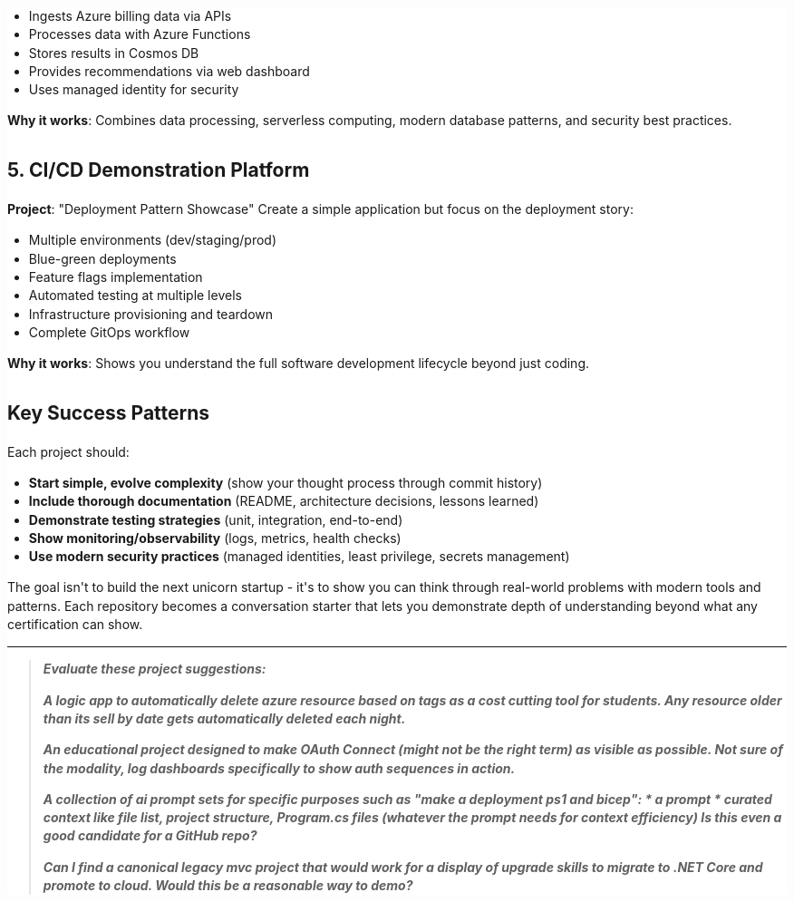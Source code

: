 - Ingests Azure billing data via APIs
- Processes data with Azure Functions
- Stores results in Cosmos DB
- Provides recommendations via web dashboard
- Uses managed identity for security

**Why it works**: Combines data processing, serverless computing, modern database patterns, and security best practices.

## 5. CI/CD Demonstration Platform

**Project**: "Deployment Pattern Showcase" Create a simple application but focus on the deployment story:

- Multiple environments (dev/staging/prod)
- Blue-green deployments
- Feature flags implementation
- Automated testing at multiple levels
- Infrastructure provisioning and teardown
- Complete GitOps workflow

**Why it works**: Shows you understand the full software development lifecycle beyond just coding.

## Key Success Patterns

Each project should:

- **Start simple, evolve complexity** (show your thought process through commit history)
- **Include thorough documentation** (README, architecture decisions, lessons learned)
- **Demonstrate testing strategies** (unit, integration, end-to-end)
- **Show monitoring/observability** (logs, metrics, health checks)
- **Use modern security practices** (managed identities, least privilege, secrets management)

The goal isn't to build the next unicorn startup - it's to show you can think through real-world problems with modern tools and patterns. Each repository becomes a conversation starter that lets you demonstrate depth of understanding beyond what any certification can show.

__________________________________________________________





> ***Evaluate these project suggestions:***
> 
> ***A logic app to automatically delete azure resource based on tags as a cost cutting tool for students. Any resource older than its sell by date gets automatically deleted each night.***
> 
> ***An educational project designed to make OAuth Connect (might not be the right term) as visible as possible. Not sure of the modality, log dashboards specifically to show auth sequences in action.***
> 
> ***A collection of ai prompt sets for specific purposes such as "make a deployment ps1 and bicep": * a prompt * curated context like file list, project structure, Program.cs files (whatever the prompt needs for context efficiency) Is this even a good candidate for a GitHub repo?***
> 
> ***Can I find a canonical legacy mvc project that would work for a display of upgrade skills to migrate to .NET Core and promote to cloud. Would this be a reasonable way to demo?***
